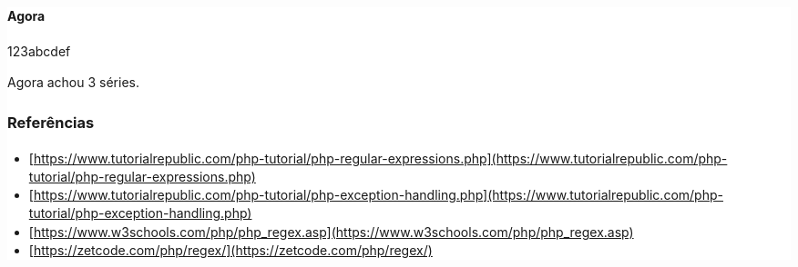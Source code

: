 #### Agora

123abcdef

Agora achou 3 séries.


### Referências

- [https://www.tutorialrepublic.com/php-tutorial/php-regular-expressions.php](https://www.tutorialrepublic.com/php-tutorial/php-regular-expressions.php)
- [https://www.tutorialrepublic.com/php-tutorial/php-exception-handling.php](https://www.tutorialrepublic.com/php-tutorial/php-exception-handling.php)
- [https://www.w3schools.com/php/php_regex.asp](https://www.w3schools.com/php/php_regex.asp)
- [https://zetcode.com/php/regex/](https://zetcode.com/php/regex/)


